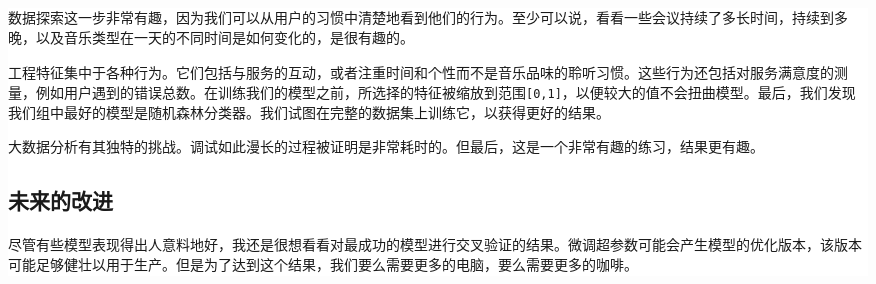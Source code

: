 数据探索这一步非常有趣，因为我们可以从用户的习惯中清楚地看到他们的行为。至少可以说，看看一些会议持续了多长时间，持续到多晚，以及音乐类型在一天的不同时间是如何变化的，是很有趣的。

工程特征集中于各种行为。它们包括与服务的互动，或者注重时间和个性而不是音乐品味的聆听习惯。这些行为还包括对服务满意度的测量，例如用户遇到的错误总数。在训练我们的模型之前，所选择的特征被缩放到范围`[0,1]`，以便较大的值不会扭曲模型。最后，我们发现我们组中最好的模型是随机森林分类器。我们试图在完整的数据集上训练它，以获得更好的结果。

大数据分析有其独特的挑战。调试如此漫长的过程被证明是非常耗时的。但最后，这是一个非常有趣的练习，结果更有趣。

## 未来的改进

尽管有些模型表现得出人意料地好，我还是很想看看对最成功的模型进行交叉验证的结果。微调超参数可能会产生模型的优化版本，该版本可能足够健壮以用于生产。但是为了达到这个结果，我们要么需要更多的电脑，要么需要更多的咖啡。